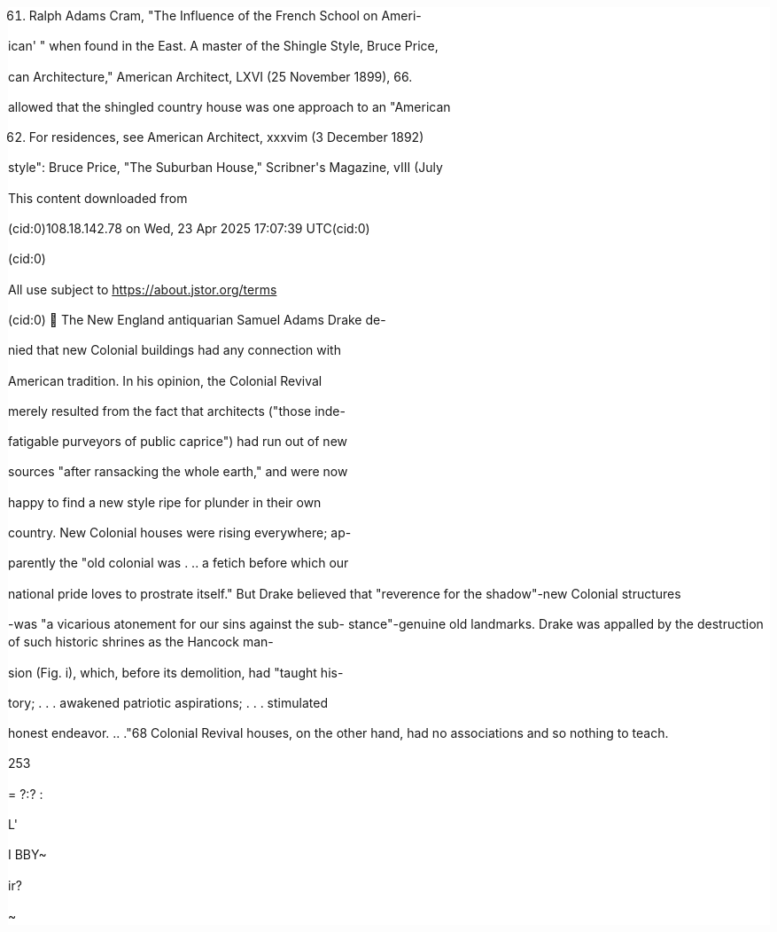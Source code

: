  61. Ralph Adams Cram, "The Influence of the French School on Ameri-

 ican' " when found in the East. A master of the Shingle Style, Bruce Price,

 can Architecture," American Architect, LXVI (25 November 1899), 66.

 allowed that the shingled country house was one approach to an "American

 62. For residences, see American Architect, xxxvim (3 December 1892)

 style": Bruce Price, "The Suburban House," Scribner's Magazine, vIII (July

This content downloaded from 

(cid:0)108.18.142.78 on Wed, 23 Apr 2025 17:07:39 UTC(cid:0)

(cid:0) 

All use subject to https://about.jstor.org/terms

(cid:0)
 The New England antiquarian Samuel Adams Drake de-

 nied that new Colonial buildings had any connection with

 American tradition. In his opinion, the Colonial Revival

 merely resulted from the fact that architects ("those inde-

 fatigable purveyors of public caprice") had run out of new

 sources "after ransacking the whole earth," and were now

 happy to find a new style ripe for plunder in their own

 country. New Colonial houses were rising everywhere; ap-

 parently the "old colonial was . .. a fetich before which our

 national pride loves to prostrate itself." But Drake believed
 that "reverence for the shadow"-new Colonial structures

 -was "a vicarious atonement for our sins against the sub-
 stance"-genuine old landmarks. Drake was appalled by
 the destruction of such historic shrines as the Hancock man-

 sion (Fig. i), which, before its demolition, had "taught his-

 tory; . . . awakened patriotic aspirations; . . . stimulated

 honest endeavor. .. ."68 Colonial Revival houses, on the
 other hand, had no associations and so nothing to teach.

 253

 = ?:? :

 L'

 I BBY~

 ir?

 ~
